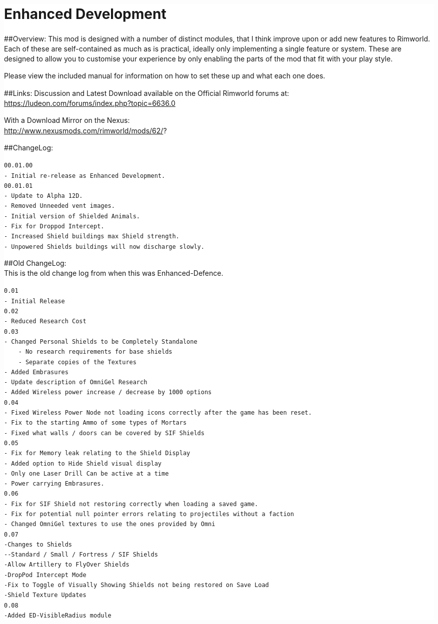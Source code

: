Enhanced Development
======================

##Overview:
This mod is designed with a number of distinct modules, that I think improve upon or add new features to Rimworld. Each of these are self-contained as much as is practical, ideally only implementing a single feature or system. These are designed to allow you to customise your experience by only enabling the parts of the mod that fit with your play style. 

Please view the included manual for information on how to set these up and what each one does.

##Links:
Discussion and Latest Download available on the Official Rimworld forums at:  
https://ludeon.com/forums/index.php?topic=6636.0

With a Download Mirror on the Nexus:  
http://www.nexusmods.com/rimworld/mods/62/?

##ChangeLog:  
~~~
00.01.00
- Initial re-release as Enhanced Development.
00.01.01
- Update to Alpha 12D.
- Removed Unneeded vent images.
- Initial version of Shielded Animals.
- Fix for Droppod Intercept.
- Increased Shield buildings max Shield strength.
- Unpowered Shields buildings will now discharge slowly.
~~~

##Old ChangeLog:  
This is the old change log from when this was Enhanced-Defence.
~~~
0.01  
- Initial Release  
0.02  
- Reduced Research Cost  
0.03  
- Changed Personal Shields to be Completely Standalone  
	- No research requirements for base shields  
	- Separate copies of the Textures  
- Added Embrasures  
- Update description of OmniGel Research
- Added Wireless power increase / decrease by 1000 options
0.04
- Fixed Wireless Power Node not loading icons correctly after the game has been reset.
- Fix to the starting Ammo of some types of Mortars
- Fixed what walls / doors can be covered by SIF Shields
0.05
- Fix for Memory leak relating to the Shield Display
- Added option to Hide Shield visual display
- Only one Laser Drill Can be active at a time
- Power carrying Embrasures.
0.06
- Fix for SIF Shield not restoring correctly when loading a saved game.
- Fix for potential null pointer errors relating to projectiles without a faction
- Changed OmniGel textures to use the ones provided by Omni
0.07
-Changes to Shields
--Standard / Small / Fortress / SIF Shields
-Allow Artillery to FlyOver Shields
-DropPod Intercept Mode
-Fix to Toggle of Visually Showing Shields not being restored on Save Load
-Shield Texture Updates
0.08
-Added ED-VisibleRadius module
~~~